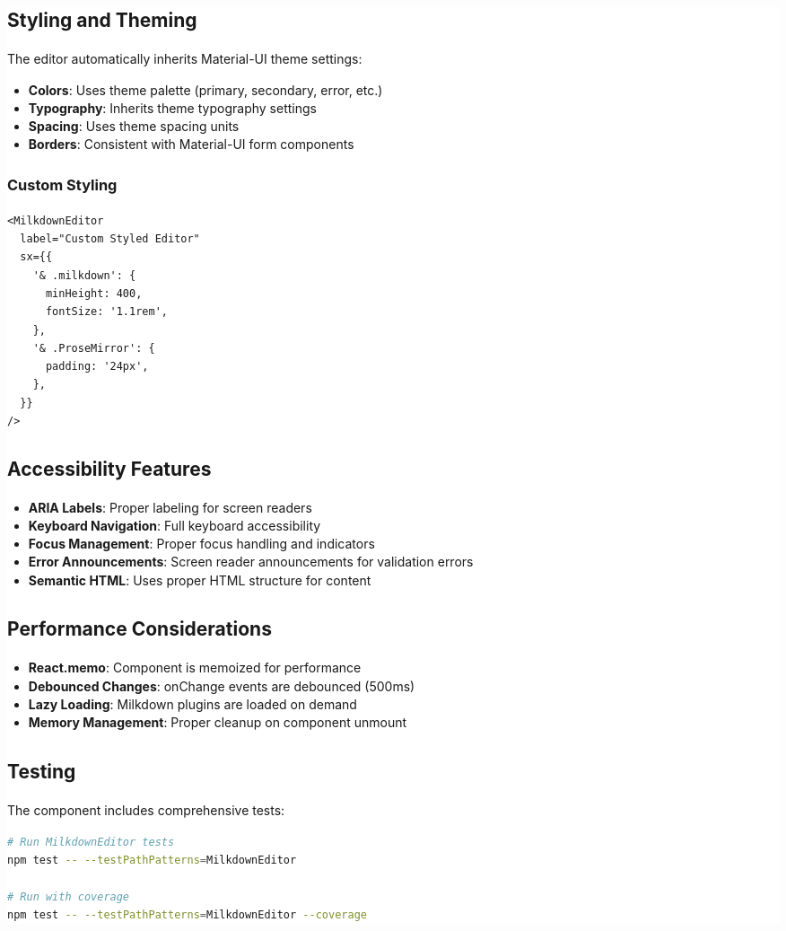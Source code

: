 ## Styling and Theming

The editor automatically inherits Material-UI theme settings:

- **Colors**: Uses theme palette (primary, secondary, error, etc.)
- **Typography**: Inherits theme typography settings
- **Spacing**: Uses theme spacing units
- **Borders**: Consistent with Material-UI form components

### Custom Styling

```tsx
<MilkdownEditor
  label="Custom Styled Editor"
  sx={{
    '& .milkdown': {
      minHeight: 400,
      fontSize: '1.1rem',
    },
    '& .ProseMirror': {
      padding: '24px',
    },
  }}
/>
```

## Accessibility Features

- **ARIA Labels**: Proper labeling for screen readers
- **Keyboard Navigation**: Full keyboard accessibility
- **Focus Management**: Proper focus handling and indicators
- **Error Announcements**: Screen reader announcements for validation errors
- **Semantic HTML**: Uses proper HTML structure for content

## Performance Considerations

- **React.memo**: Component is memoized for performance
- **Debounced Changes**: onChange events are debounced (500ms)
- **Lazy Loading**: Milkdown plugins are loaded on demand
- **Memory Management**: Proper cleanup on component unmount

## Testing

The component includes comprehensive tests:

```bash
# Run MilkdownEditor tests
npm test -- --testPathPatterns=MilkdownEditor

# Run with coverage
npm test -- --testPathPatterns=MilkdownEditor --coverage
```
